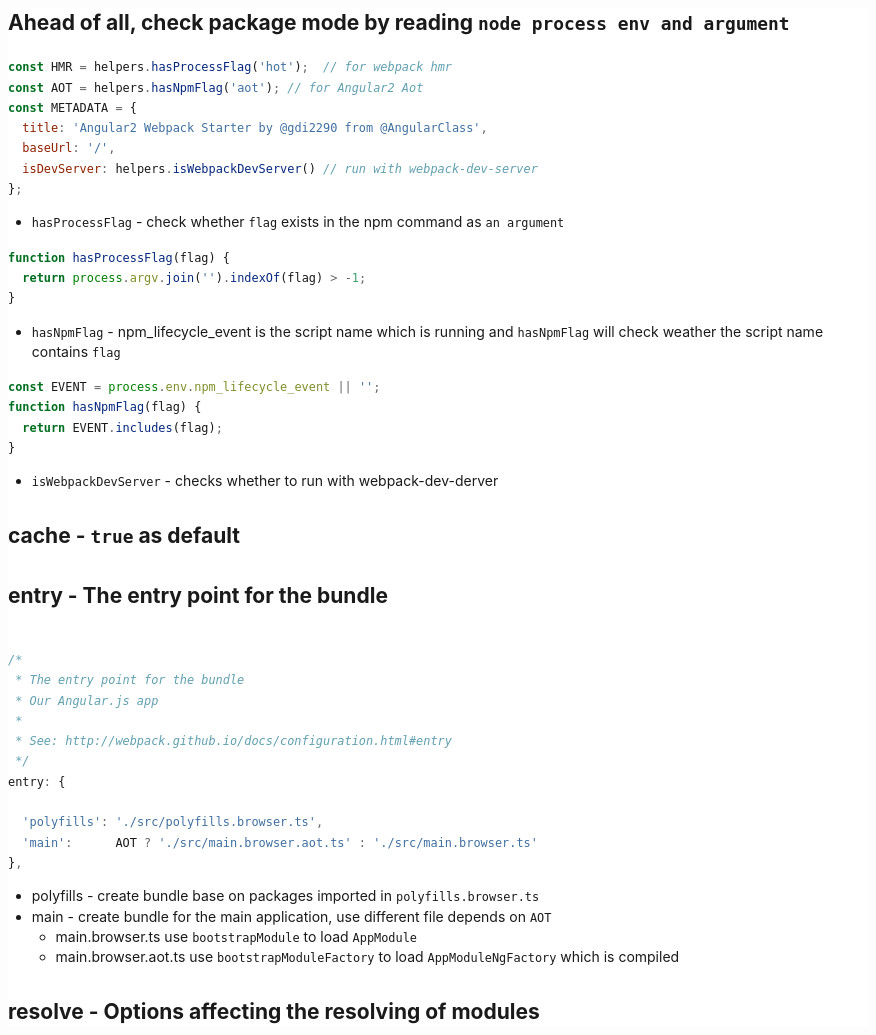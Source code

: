 ## Ahead of all, check package mode by reading `node process env and argument`

```js
const HMR = helpers.hasProcessFlag('hot');  // for webpack hmr
const AOT = helpers.hasNpmFlag('aot'); // for Angular2 Aot
const METADATA = {
  title: 'Angular2 Webpack Starter by @gdi2290 from @AngularClass', 
  baseUrl: '/', 
  isDevServer: helpers.isWebpackDevServer() // run with webpack-dev-server
};
```
- `hasProcessFlag` - check whether `flag` exists in the npm command as `an argument`
```js
function hasProcessFlag(flag) {
  return process.argv.join('').indexOf(flag) > -1;
}
```
- `hasNpmFlag` - npm_lifecycle_event is the script name which is running and `hasNpmFlag` will check weather the script name contains `flag`
```js
const EVENT = process.env.npm_lifecycle_event || '';
function hasNpmFlag(flag) {
  return EVENT.includes(flag);
}
```
- `isWebpackDevServer` - checks whether to run with webpack-dev-derver

## cache - `true` as default

## entry - The entry point for the bundle
```js

/*
 * The entry point for the bundle
 * Our Angular.js app
 *
 * See: http://webpack.github.io/docs/configuration.html#entry
 */
entry: {

  'polyfills': './src/polyfills.browser.ts',
  'main':      AOT ? './src/main.browser.aot.ts' : './src/main.browser.ts'
},
```

- polyfills - create bundle base on packages imported in `polyfills.browser.ts`
- main - create bundle for the main application, use different file depends on `AOT`
    - main.browser.ts use `bootstrapModule` to load `AppModule`
    - main.browser.aot.ts use `bootstrapModuleFactory` to load `AppModuleNgFactory` which is compiled

## resolve - Options affecting the resolving of modules
